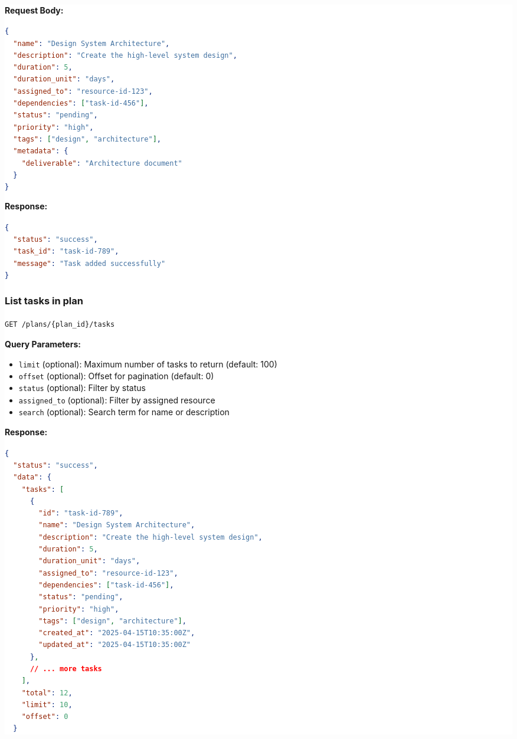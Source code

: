**Request Body:**
```json
{
  "name": "Design System Architecture",
  "description": "Create the high-level system design",
  "duration": 5,
  "duration_unit": "days",
  "assigned_to": "resource-id-123",
  "dependencies": ["task-id-456"],
  "status": "pending",
  "priority": "high",
  "tags": ["design", "architecture"],
  "metadata": {
    "deliverable": "Architecture document"
  }
}
```

**Response:**
```json
{
  "status": "success",
  "task_id": "task-id-789",
  "message": "Task added successfully"
}
```

### List tasks in plan

```
GET /plans/{plan_id}/tasks
```

**Query Parameters:**
- `limit` (optional): Maximum number of tasks to return (default: 100)
- `offset` (optional): Offset for pagination (default: 0)
- `status` (optional): Filter by status
- `assigned_to` (optional): Filter by assigned resource
- `search` (optional): Search term for name or description

**Response:**
```json
{
  "status": "success",
  "data": {
    "tasks": [
      {
        "id": "task-id-789",
        "name": "Design System Architecture",
        "description": "Create the high-level system design",
        "duration": 5,
        "duration_unit": "days",
        "assigned_to": "resource-id-123",
        "dependencies": ["task-id-456"],
        "status": "pending",
        "priority": "high",
        "tags": ["design", "architecture"],
        "created_at": "2025-04-15T10:35:00Z",
        "updated_at": "2025-04-15T10:35:00Z"
      },
      // ... more tasks
    ],
    "total": 12,
    "limit": 10,
    "offset": 0
  }
```
